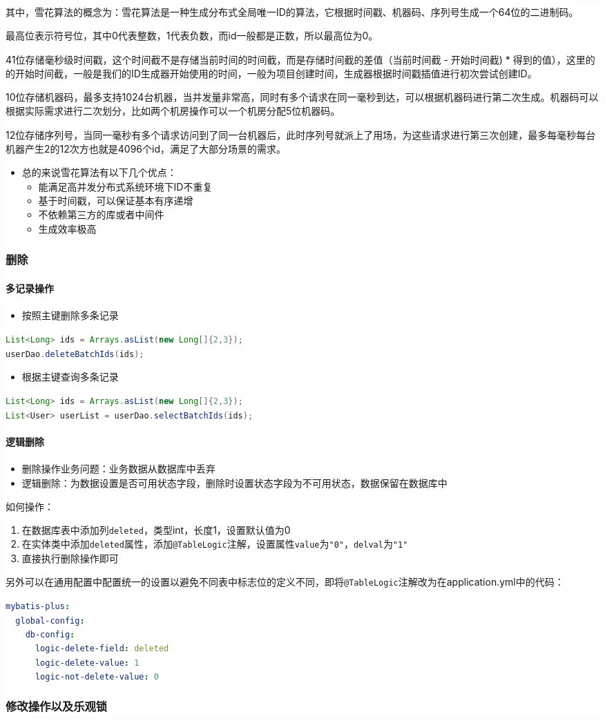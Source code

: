 其中，雪花算法的概念为：雪花算法是一种生成分布式全局唯一ID的算法，它根据时间戳、机器码、序列号生成一个64位的二进制码。

最高位表示符号位，其中0代表整数，1代表负数，而id一般都是正数，所以最高位为0。

41位存储毫秒级时间戳，这个时间截不是存储当前时间的时间截，而是存储时间截的差值（当前时间截 - 开始时间截) * 得到的值），这里的的开始时间截，一般是我们的ID生成器开始使用的时间，一般为项目创建时间，生成器根据时间戳插值进行初次尝试创建ID。

10位存储机器码，最多支持1024台机器，当并发量非常高，同时有多个请求在同一毫秒到达，可以根据机器码进行第二次生成。机器码可以根据实际需求进行二次划分，比如两个机房操作可以一个机房分配5位机器码。

12位存储序列号，当同一毫秒有多个请求访问到了同一台机器后，此时序列号就派上了用场，为这些请求进行第三次创建，最多每毫秒每台机器产生2的12次方也就是4096个id，满足了大部分场景的需求。

* 总的来说雪花算法有以下几个优点：
  * 能满足高并发分布式系统环境下ID不重复
  * 基于时间戳，可以保证基本有序递增
  * 不依赖第三方的库或者中间件
  * 生成效率极高

### 删除

#### 多记录操作

* 按照主键删除多条记录

```JAVA
List<Long> ids = Arrays.asList(new Long[]{2,3});
userDao.deleteBatchIds(ids);
```

* 根据主键查询多条记录

```JAVA
List<Long> ids = Arrays.asList(new Long[]{2,3});
List<User> userList = userDao.selectBatchIds(ids);
```

#### 逻辑删除

* 删除操作业务问题：业务数据从数据库中丢弃
* 逻辑删除：为数据设置是否可用状态字段，删除时设置状态字段为不可用状态，数据保留在数据库中

如何操作：
1. 在数据库表中添加列`deleted`，类型int，长度1，设置默认值为0
2. 在实体类中添加`deleted`属性，添加`@TableLogic`注解，设置属性`value`为`"0"`，`delval`为`"1"`
3. 直接执行删除操作即可

另外可以在通用配置中配置统一的设置以避免不同表中标志位的定义不同，即将`@TableLogic`注解改为在application.yml中的代码：

```YAML
mybatis-plus:
  global-config:
    db-config:
      logic-delete-field: deleted
      logic-delete-value: 1
      logic-not-delete-value: 0
```

### 修改操作以及乐观锁

